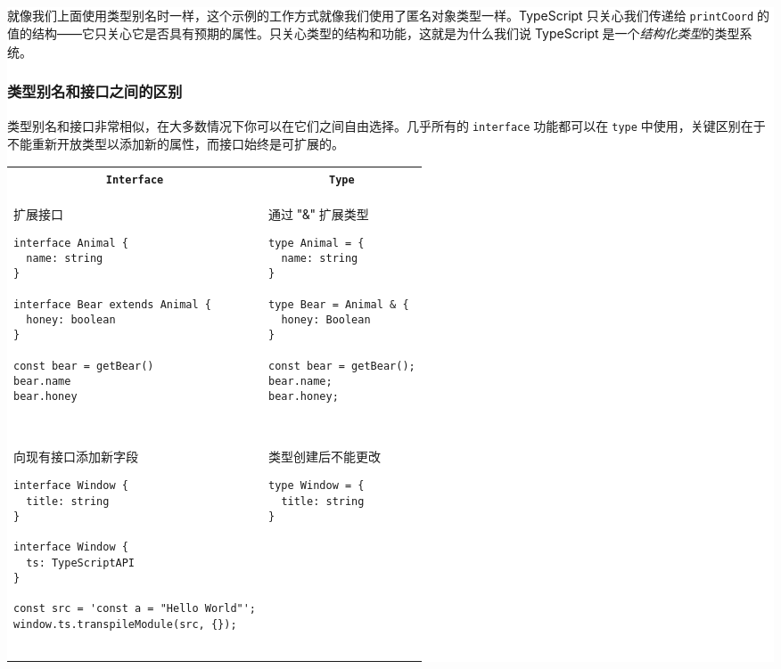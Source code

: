就像我们上面使用类型别名时一样，这个示例的工作方式就像我们使用了匿名对象类型一样。TypeScript 只关心我们传递给 `printCoord` 的值的结构——它只关心它是否具有预期的属性。只关心类型的结构和功能，这就是为什么我们说 TypeScript 是一个*结构化类型*的类型系统。

### 类型别名和接口之间的区别

类型别名和接口非常相似，在大多数情况下你可以在它们之间自由选择。几乎所有的 `interface` 功能都可以在 `type` 中使用，关键区别在于不能重新开放类型以添加新的属性，而接口始终是可扩展的。

<table class='full-width-table'>
  <tbody>
    <tr>
      <th><code>Interface</code></th>
      <th><code>Type</code></th>
    </tr>
    <tr>
      <td>
        <p>扩展接口</p>
        <code><pre>
interface Animal {
  name: string
}<br/>
interface Bear extends Animal {
  honey: boolean
}<br/>
const bear = getBear()
bear.name
bear.honey
        </pre></code>
      </td>
      <td>
        <p>通过 "&" 扩展类型</p>
        <code><pre>
type Animal = {
  name: string
}<br/>
type Bear = Animal & {
  honey: Boolean
}<br/>
const bear = getBear();
bear.name;
bear.honey;
        </pre></code>
      </td>
    </tr>
    <tr>
      <td>
        <p>向现有接口添加新字段</p>
        <code><pre>
interface Window {
  title: string
}<br/>
interface Window {
  ts: TypeScriptAPI
}<br/>
const src = 'const a = "Hello World"';
window.ts.transpileModule(src, {});
        </pre></code>
      </td>
      <td>
        <p>类型创建后不能更改</p>
        <code><pre>
type Window = {
  title: string
}<br/>
